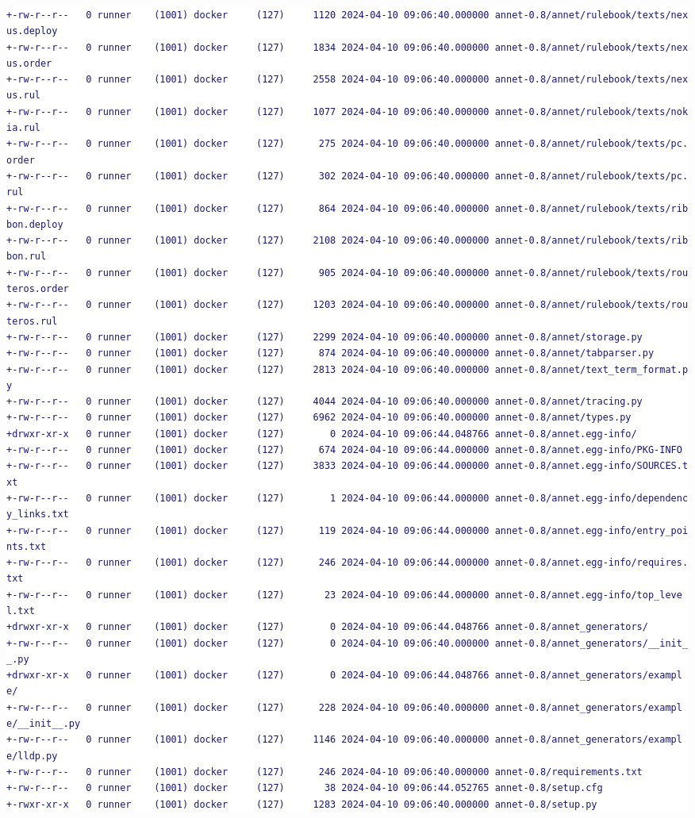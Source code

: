 ```diff
+-rw-r--r--   0 runner    (1001) docker     (127)     1120 2024-04-10 09:06:40.000000 annet-0.8/annet/rulebook/texts/nexus.deploy
+-rw-r--r--   0 runner    (1001) docker     (127)     1834 2024-04-10 09:06:40.000000 annet-0.8/annet/rulebook/texts/nexus.order
+-rw-r--r--   0 runner    (1001) docker     (127)     2558 2024-04-10 09:06:40.000000 annet-0.8/annet/rulebook/texts/nexus.rul
+-rw-r--r--   0 runner    (1001) docker     (127)     1077 2024-04-10 09:06:40.000000 annet-0.8/annet/rulebook/texts/nokia.rul
+-rw-r--r--   0 runner    (1001) docker     (127)      275 2024-04-10 09:06:40.000000 annet-0.8/annet/rulebook/texts/pc.order
+-rw-r--r--   0 runner    (1001) docker     (127)      302 2024-04-10 09:06:40.000000 annet-0.8/annet/rulebook/texts/pc.rul
+-rw-r--r--   0 runner    (1001) docker     (127)      864 2024-04-10 09:06:40.000000 annet-0.8/annet/rulebook/texts/ribbon.deploy
+-rw-r--r--   0 runner    (1001) docker     (127)     2108 2024-04-10 09:06:40.000000 annet-0.8/annet/rulebook/texts/ribbon.rul
+-rw-r--r--   0 runner    (1001) docker     (127)      905 2024-04-10 09:06:40.000000 annet-0.8/annet/rulebook/texts/routeros.order
+-rw-r--r--   0 runner    (1001) docker     (127)     1203 2024-04-10 09:06:40.000000 annet-0.8/annet/rulebook/texts/routeros.rul
+-rw-r--r--   0 runner    (1001) docker     (127)     2299 2024-04-10 09:06:40.000000 annet-0.8/annet/storage.py
+-rw-r--r--   0 runner    (1001) docker     (127)      874 2024-04-10 09:06:40.000000 annet-0.8/annet/tabparser.py
+-rw-r--r--   0 runner    (1001) docker     (127)     2813 2024-04-10 09:06:40.000000 annet-0.8/annet/text_term_format.py
+-rw-r--r--   0 runner    (1001) docker     (127)     4044 2024-04-10 09:06:40.000000 annet-0.8/annet/tracing.py
+-rw-r--r--   0 runner    (1001) docker     (127)     6962 2024-04-10 09:06:40.000000 annet-0.8/annet/types.py
+drwxr-xr-x   0 runner    (1001) docker     (127)        0 2024-04-10 09:06:44.048766 annet-0.8/annet.egg-info/
+-rw-r--r--   0 runner    (1001) docker     (127)      674 2024-04-10 09:06:44.000000 annet-0.8/annet.egg-info/PKG-INFO
+-rw-r--r--   0 runner    (1001) docker     (127)     3833 2024-04-10 09:06:44.000000 annet-0.8/annet.egg-info/SOURCES.txt
+-rw-r--r--   0 runner    (1001) docker     (127)        1 2024-04-10 09:06:44.000000 annet-0.8/annet.egg-info/dependency_links.txt
+-rw-r--r--   0 runner    (1001) docker     (127)      119 2024-04-10 09:06:44.000000 annet-0.8/annet.egg-info/entry_points.txt
+-rw-r--r--   0 runner    (1001) docker     (127)      246 2024-04-10 09:06:44.000000 annet-0.8/annet.egg-info/requires.txt
+-rw-r--r--   0 runner    (1001) docker     (127)       23 2024-04-10 09:06:44.000000 annet-0.8/annet.egg-info/top_level.txt
+drwxr-xr-x   0 runner    (1001) docker     (127)        0 2024-04-10 09:06:44.048766 annet-0.8/annet_generators/
+-rw-r--r--   0 runner    (1001) docker     (127)        0 2024-04-10 09:06:40.000000 annet-0.8/annet_generators/__init__.py
+drwxr-xr-x   0 runner    (1001) docker     (127)        0 2024-04-10 09:06:44.048766 annet-0.8/annet_generators/example/
+-rw-r--r--   0 runner    (1001) docker     (127)      228 2024-04-10 09:06:40.000000 annet-0.8/annet_generators/example/__init__.py
+-rw-r--r--   0 runner    (1001) docker     (127)     1146 2024-04-10 09:06:40.000000 annet-0.8/annet_generators/example/lldp.py
+-rw-r--r--   0 runner    (1001) docker     (127)      246 2024-04-10 09:06:40.000000 annet-0.8/requirements.txt
+-rw-r--r--   0 runner    (1001) docker     (127)       38 2024-04-10 09:06:44.052765 annet-0.8/setup.cfg
+-rwxr-xr-x   0 runner    (1001) docker     (127)     1283 2024-04-10 09:06:40.000000 annet-0.8/setup.py
```
